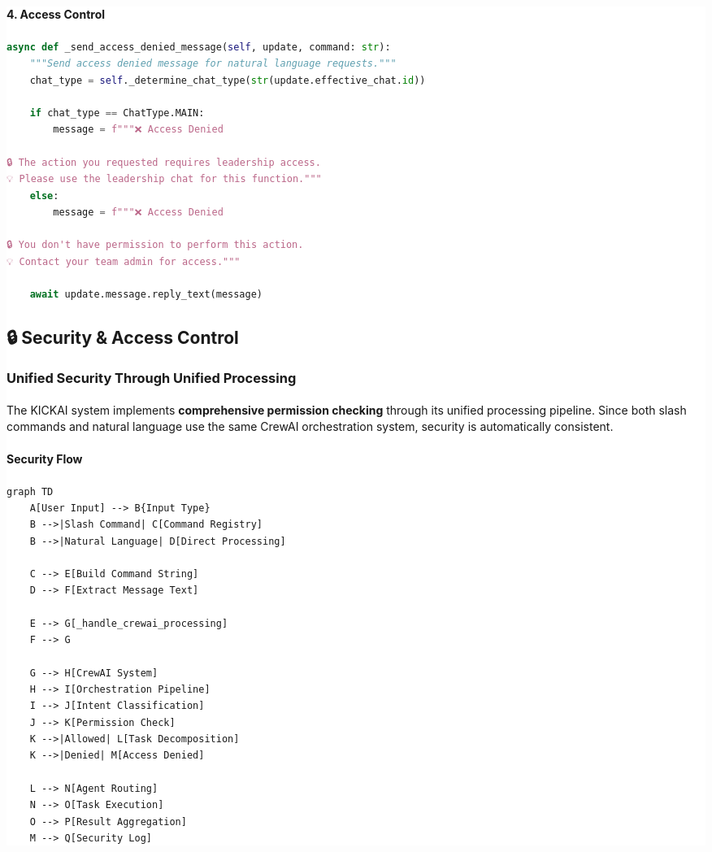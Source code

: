 #### **4. Access Control**
```python
async def _send_access_denied_message(self, update, command: str):
    """Send access denied message for natural language requests."""
    chat_type = self._determine_chat_type(str(update.effective_chat.id))
    
    if chat_type == ChatType.MAIN:
        message = f"""❌ Access Denied

🔒 The action you requested requires leadership access.
💡 Please use the leadership chat for this function."""
    else:
        message = f"""❌ Access Denied

🔒 You don't have permission to perform this action.
💡 Contact your team admin for access."""
    
    await update.message.reply_text(message)
```

## 🔒 Security & Access Control

### **Unified Security Through Unified Processing**

The KICKAI system implements **comprehensive permission checking** through its unified processing pipeline. Since both slash commands and natural language use the same CrewAI orchestration system, security is automatically consistent.

#### **Security Flow**

```mermaid
graph TD
    A[User Input] --> B{Input Type}
    B -->|Slash Command| C[Command Registry]
    B -->|Natural Language| D[Direct Processing]
    
    C --> E[Build Command String]
    D --> F[Extract Message Text]
    
    E --> G[_handle_crewai_processing]
    F --> G
    
    G --> H[CrewAI System]
    H --> I[Orchestration Pipeline]
    I --> J[Intent Classification]
    J --> K[Permission Check]
    K -->|Allowed| L[Task Decomposition]
    K -->|Denied| M[Access Denied]
    
    L --> N[Agent Routing]
    N --> O[Task Execution]
    O --> P[Result Aggregation]
    M --> Q[Security Log]
```
